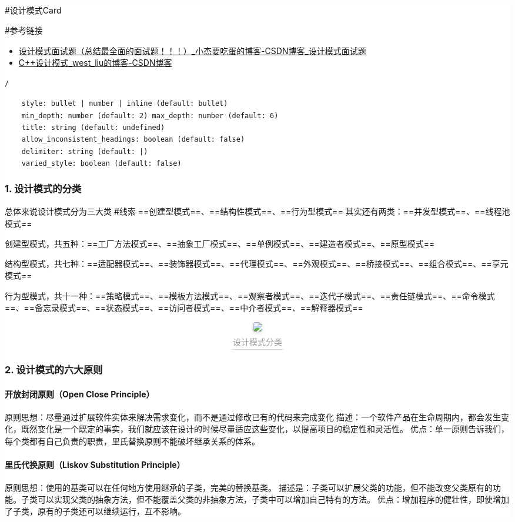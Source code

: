 #设计模式Card

#参考链接 
* [设计模式面试题（总结最全面的面试题！！！）_小杰要吃蛋的博客-CSDN博客_设计模式面试题](https://blog.csdn.net/weixin_43122090/article/details/105462226)
* [ C++设计模式_west_liu的博客-CSDN博客](https://blog.csdn.net/westbrookliu/article/details/83927107)

```ActivityHistory
/
```
```toc 
	style: bullet | number | inline (default: bullet) 
	min_depth: number (default: 2) max_depth: number (default: 6) 
	title: string (default: undefined) 
	allow_inconsistent_headings: boolean (default: false) 
	delimiter: string (default: |) 
	varied_style: boolean (default: false) 
```


### 1. 设计模式的分类

总体来说设计模式分为三大类
#线索 
==创建型模式==、==结构性模式==、==行为型模式==
其实还有两类：==并发型模式==、==线程池模式==


创建型模式，共五种：==工厂方法模式==、==抽象工厂模式==、==单例模式==、==建造者模式==、==原型模式==

结构型模式，共七种：==适配器模式==、==装饰器模式==、==代理模式==、==外观模式==、==桥接模式==、==组合模式==、==享元模式==

行为型模式，共十一种：==策略模式==、==模板方法模式==、==观察者模式==、==迭代子模式==、==责任链模式==、==命令模式==、==备忘录模式==、==状态模式==、==访问者模式==、==中介者模式==、==解释器模式==

<center>
	<img style="border-radius: 0.3125em;
	 box-shadow: 0 2px 4px 0 rgba(34,36,38,.12),0 2px 10px 0 rgba(34,36,38,.08);" src="https://img-blog.csdnimg.cn/20200411190730722.jpg?x-oss-process=image/watermark,type_ZmFuZ3poZW5naGVpdGk,shadow_10,text_aHR0cHM6Ly9ibG9nLmNzZG4ubmV0L3dlaXhpbl80MzEyMjA5MA==,size_16,color_FFFFFF,t_70"> 
	 <br> 
	 <div style="color:orange; border-bottom: 1px solid #d9d9d9; 
	 display: inline-block;
	 color: #999; 
	 padding: 2px;"> 设计模式分类 </div>
</center>


### 2. 设计模式的六大原则
#### 开放封闭原则（Open Close Principle）

原则思想：尽量通过扩展软件实体来解决需求变化，而不是通过修改已有的代码来完成变化
描述：一个软件产品在生命周期内，都会发生变化，既然变化是一个既定的事实，我们就应该在设计的时候尽量适应这些变化，以提高项目的稳定性和灵活性。
优点：单一原则告诉我们，每个类都有自己负责的职责，里氏替换原则不能破坏继承关系的体系。

#### 里氏代换原则（Liskov Substitution Principle）
原则思想：使用的基类可以在任何地方使用继承的子类，完美的替换基类。
描述是：子类可以扩展父类的功能，但不能改变父类原有的功能。子类可以实现父类的抽象方法，但不能覆盖父类的非抽象方法，子类中可以增加自己特有的方法。
优点：增加程序的健壮性，即使增加了子类，原有的子类还可以继续运行，互不影响。
